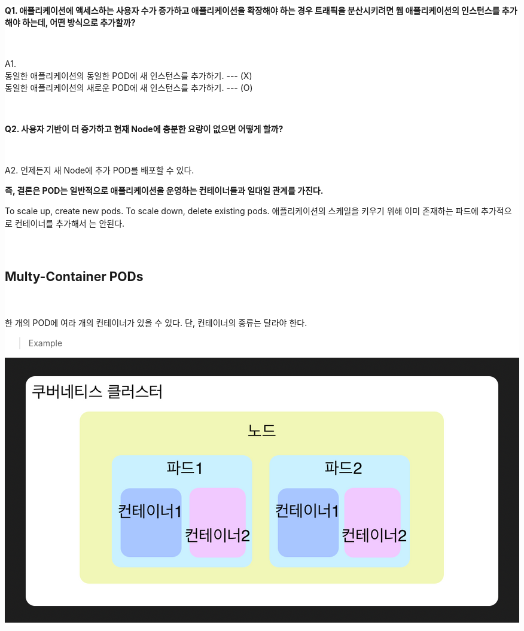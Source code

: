 <b>Q1. 애플리케이션에 액세스하는 사용자 수가 증가하고 애플리케이션을 확장해야 하는 경우 트래픽을 분산시키려면 웹 애플리케이션의 인스턴스를 추가해야 하는데, 어떤 방식으로 추가할까?</b>   

<br>

A1.   
동일한 애플리케이션의 동일한 POD에 새 인스턴스를 추가하기. --- (X)   
동일한 애플리케이션의 새로운 POD에 새 인스턴스를 추가하기. --- (O)   

<br>

<b>Q2. 사용자 기반이 더 증가하고 현재 Node에 충분한 요량이 없으면 어떻게 할까?</b>

<br>

A2. 언제든지 새 Node에 추가 POD를 배포할 수 있다.

<b> 즉, 결론은 POD는 일반적으로 애플리케이션을 운영하는 컨테이너들과 일대일 관계를 가진다. </b>

To scale up, create new pods. To scale down, delete existing pods.
애플리케이션의 스케일을 키우기 위해 이미 존재하는 파드에 추가적으로 컨테이너를 추가해서
는 안된다.   

<br>

## Multy-Container PODs

<br>

한 개의 POD에 여라 개의 컨테이너가 있을 수 있다. 단, 컨테이너의 종류는 달라야 한다.

> Example 

<img src=./image/image28.png>   
